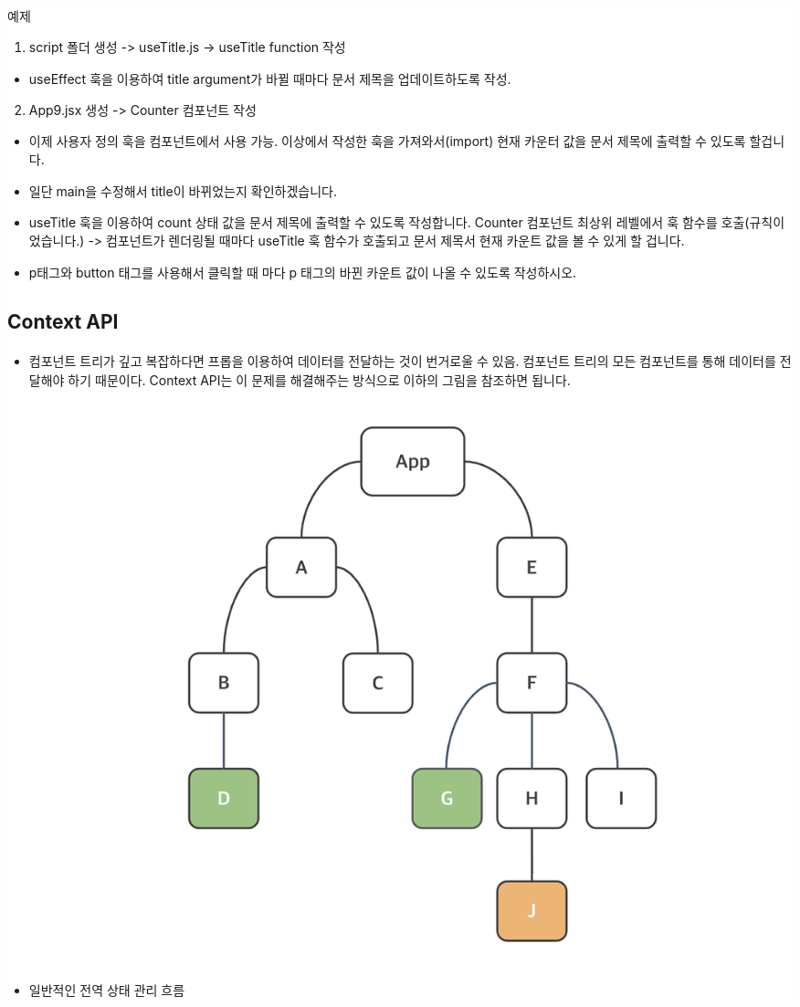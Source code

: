 예제
1. script 폴더 생성 -> useTitle.js ->  useTitle function 작성
- useEffect 훅을 이용하여 title argument가 바뀔 때마다 문서 제목을 업데이트하도록 작성.
2. App9.jsx 생성 -> Counter 컴포넌트 작성 
- 이제 사용자 정의 훅을 컴포넌트에서 사용 가능. 이상에서 작성한 훅을 가져와서(import) 현재 카운터 값을 문서 제목에 출력할 수 있도록 할겁니다.

- 일단 main을 수정해서 title이 바뀌었는지 확인하겠습니다.

- useTitle 훅을 이용하여 count 상태 값을 문서 제목에 출력할 수 있도록 작성합니다. Counter 컴포넌트 최상위 레벨에서 훅 함수를 호출(규칙이었습니다.) -> 컴포넌트가 렌더링될 때마다 useTitle 훅 함수가 호출되고 문서 제목서 현재 카운트 값을 볼 수 있게 할 겁니다.

- p태그와 button 태그를 사용해서 클릭할 때 마다 p 태그의 바뀐 카운트 값이 나올 수 있도록 작성하시오.

## Context API

- 컴포넌트 트리가 깊고 복잡하다면 프롭을 이용하여 데이터를 전달하는 것이 번거로울 수 있음.
컴포넌트 트리의 모든 컴포넌트를 통해 데이터를 전달해야 하기 때문이다.
Context API는 이 문제를 해결해주는 방식으로 이하의 그림을 참조하면 됩니다.

![img1](./generalGlobalScopeFlow.png)

- 일반적인 전역 상태 관리 흐름
